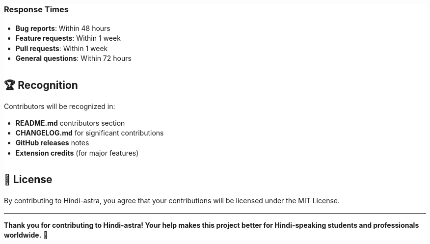 ### **Response Times**
- **Bug reports**: Within 48 hours
- **Feature requests**: Within 1 week
- **Pull requests**: Within 1 week
- **General questions**: Within 72 hours

## 🏆 **Recognition**

Contributors will be recognized in:
- **README.md** contributors section
- **CHANGELOG.md** for significant contributions
- **GitHub releases** notes
- **Extension credits** (for major features)

## 📄 **License**

By contributing to Hindi-astra, you agree that your contributions will be licensed under the MIT License.

---

**Thank you for contributing to Hindi-astra! Your help makes this project better for Hindi-speaking students and professionals worldwide.** 🙏
